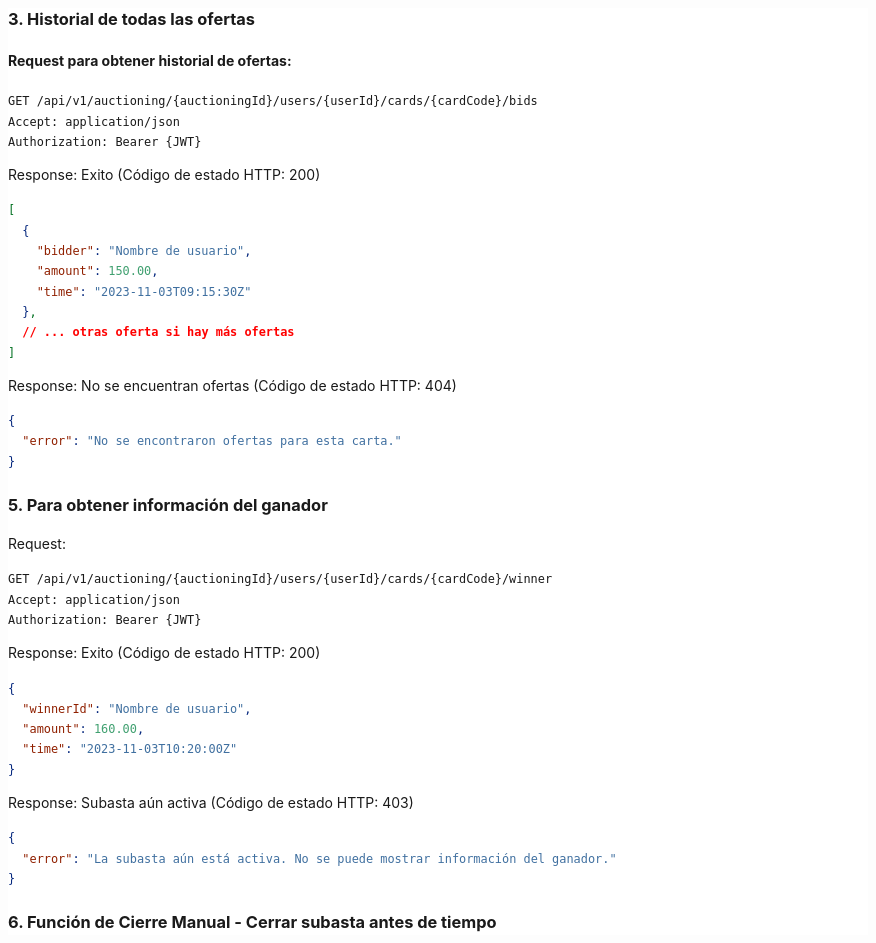 ### 3. **Historial de todas las ofertas**

#### Request para obtener historial de ofertas:
```http
GET /api/v1/auctioning/{auctioningId}/users/{userId}/cards/{cardCode}/bids
Accept: application/json
Authorization: Bearer {JWT}
```
Response: Exito (Código de estado HTTP: 200)
```json
[
  {
    "bidder": "Nombre de usuario",
    "amount": 150.00,
    "time": "2023-11-03T09:15:30Z"
  },
  // ... otras oferta si hay más ofertas
]
```
Response: No se encuentran ofertas (Código de estado HTTP: 404)
```json
{
  "error": "No se encontraron ofertas para esta carta."
}
```

### 5. **Para obtener información del ganador**

Request:
```http
GET /api/v1/auctioning/{auctioningId}/users/{userId}/cards/{cardCode}/winner
Accept: application/json
Authorization: Bearer {JWT}
```

Response: Exito (Código de estado HTTP: 200)
```json
{
  "winnerId": "Nombre de usuario",
  "amount": 160.00,
  "time": "2023-11-03T10:20:00Z"
}
```

Response: Subasta aún activa (Código de estado HTTP: 403)
```json
{
  "error": "La subasta aún está activa. No se puede mostrar información del ganador."
}
```

### 6. **Función de Cierre Manual - Cerrar subasta antes de tiempo**
